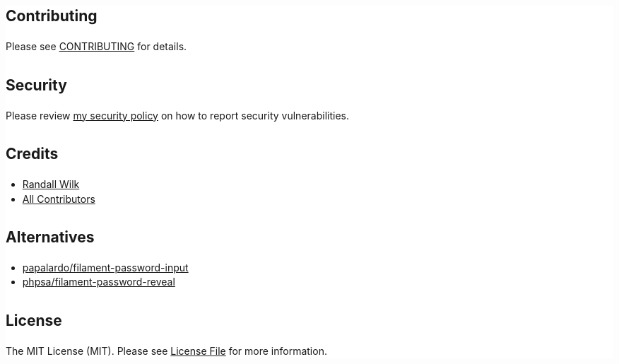 ## Contributing

Please see [CONTRIBUTING](https://github.com/rawilk/filament-password-input/blob/main/.github/CONTRIBUTING.md) for details.

## Security

Please review [my security policy](https://github.com/rawilk/filament-password-input/blob/main/.github/SECURITY.md) on how to report security vulnerabilities.

## Credits

-   [Randall Wilk](https://github.com/rawilk)
-   [All Contributors](https://github.com/rawilk/filament-password-input/graphs/contributors)

## Alternatives

-   [papalardo/filament-password-input](https://github.com/papalardo/filament-password-input)
-   [phpsa/filament-password-reveal](https://github.com/phpsa/filament-password-reveal)

## License

The MIT License (MIT). Please see [License File](https://github.com/rawilk/filament-password-input/blob/main/LICENSE.md) for more information.
